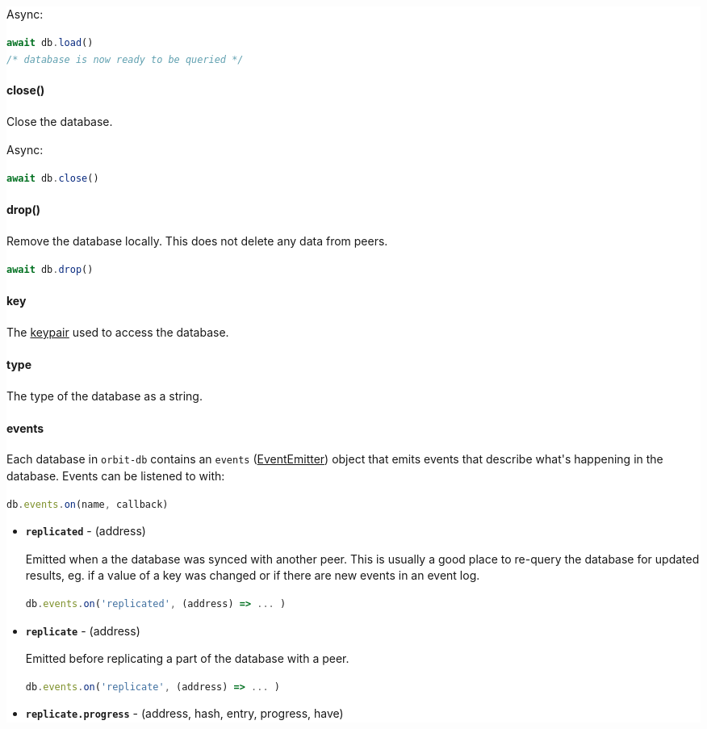 Async:
```javascript
await db.load()
/* database is now ready to be queried */
```

#### close()

Close the database.

Async:
```javascript
await db.close()
```

#### drop()

Remove the database locally. This does not delete any data from peers.

```javascript
await db.drop()
```

#### key

The [keypair]([orbit-db-keystore]()) used to access the database.

#### type

The type of the database as a string.

#### events

Each database in `orbit-db` contains an `events` ([EventEmitter](https://nodejs.org/api/events.html)) object that emits events that describe what's happening in the database. Events can be listened to with:
```javascript
db.events.on(name, callback)
```

- **`replicated`** - (address)

  Emitted when a the database was synced with another peer. This is usually a good place to re-query the database for updated results, eg. if a value of a key was changed or if there are new events in an event log.

  ```javascript
  db.events.on('replicated', (address) => ... )
  ```

- **`replicate`** - (address)

  Emitted before replicating a part of the database with a peer.

  ```javascript
  db.events.on('replicate', (address) => ... )
  ```

- **`replicate.progress`** - (address, hash, entry, progress, have)
